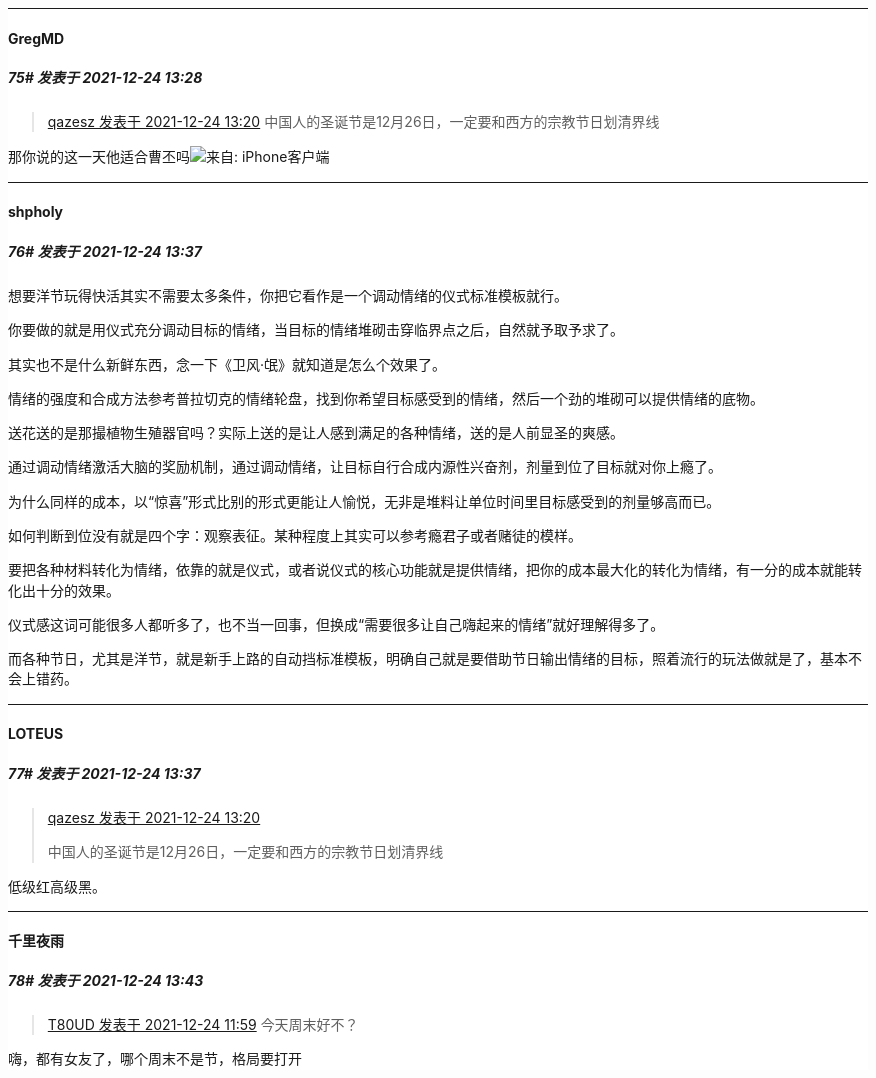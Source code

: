 

*****

####  GregMD  
##### 75#       发表于 2021-12-24 13:28

<blockquote><a href="httphttps://bbs.saraba1st.com/2b/forum.php?mod=redirect&amp;goto=findpost&amp;pid=54027370&amp;ptid=2043767" target="_blank"> qazesz 发表于 2021-12-24 13:20</a> 中国人的圣诞节是12月26日，一定要和西方的宗教节日划清界线 </blockquote>
那你说的这一天他适合曹丕吗<img src="https://static.saraba1st.com/image/smiley/face2017/067.png" referrerpolicy="no-referrer">来自: iPhone客户端

*****

####  shpholy  
##### 76#       发表于 2021-12-24 13:37

想要洋节玩得快活其实不需要太多条件，你把它看作是一个调动情绪的仪式标准模板就行。

你要做的就是用仪式充分调动目标的情绪，当目标的情绪堆砌击穿临界点之后，自然就予取予求了。

其实也不是什么新鲜东西，念一下《卫风·氓》就知道是怎么个效果了。

情绪的强度和合成方法参考普拉切克的情绪轮盘，找到你希望目标感受到的情绪，然后一个劲的堆砌可以提供情绪的底物。

送花送的是那撮植物生殖器官吗？实际上送的是让人感到满足的各种情绪，送的是人前显圣的爽感。

通过调动情绪激活大脑的奖励机制，通过调动情绪，让目标自行合成内源性兴奋剂，剂量到位了目标就对你上瘾了。

为什么同样的成本，以“惊喜”形式比别的形式更能让人愉悦，无非是堆料让单位时间里目标感受到的剂量够高而已。

如何判断到位没有就是四个字：观察表征。某种程度上其实可以参考瘾君子或者赌徒的模样。

要把各种材料转化为情绪，依靠的就是仪式，或者说仪式的核心功能就是提供情绪，把你的成本最大化的转化为情绪，有一分的成本就能转化出十分的效果。

仪式感这词可能很多人都听多了，也不当一回事，但换成“需要很多让自己嗨起来的情绪”就好理解得多了。

而各种节日，尤其是洋节，就是新手上路的自动挡标准模板，明确自己就是要借助节日输出情绪的目标，照着流行的玩法做就是了，基本不会上错药。

*****

####  LOTEUS  
##### 77#       发表于 2021-12-24 13:37

<blockquote><a href="httphttps://bbs.saraba1st.com/2b/forum.php?mod=redirect&amp;goto=findpost&amp;pid=54027370&amp;ptid=2043767" target="_blank">qazesz 发表于 2021-12-24 13:20</a>

中国人的圣诞节是12月26日，一定要和西方的宗教节日划清界线</blockquote>
低级红高级黑。

*****

####  千里夜雨  
##### 78#       发表于 2021-12-24 13:43

<blockquote><a href="httphttps://bbs.saraba1st.com/2b/forum.php?mod=redirect&amp;goto=findpost&amp;pid=54025953&amp;ptid=2043767" target="_blank">T80UD 发表于 2021-12-24 11:59</a>
今天周末好不？</blockquote>
嗨，都有女友了，哪个周末不是节，格局要打开
